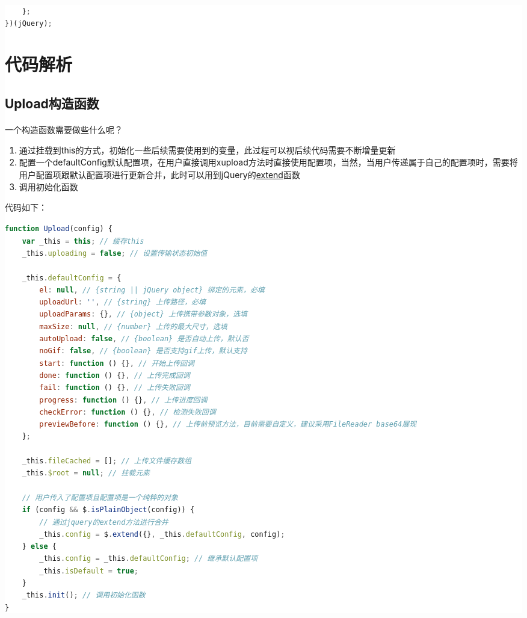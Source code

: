```javascript
    };
})(jQuery);
```

# 代码解析

## Upload构造函数

一个构造函数需要做些什么呢？

1. 通过挂载到this的方式，初始化一些后续需要使用到的变量，此过程可以视后续代码需要不断增量更新
2. 配置一个defaultConfig默认配置项，在用户直接调用xupload方法时直接使用配置项，当然，当用户传递属于自己的配置项时，需要将用户配置项跟默认配置项进行更新合并，此时可以用到jQuery的[extend](http://api.jquery.com/jQuery.extend/)函数
3. 调用初始化函数

代码如下：

```javascript
function Upload(config) {
    var _this = this; // 缓存this
    _this.uploading = false; // 设置传输状态初始值

    _this.defaultConfig = {
        el: null, // {string || jQuery object} 绑定的元素，必填
        uploadUrl: '', // {string} 上传路径，必填
        uploadParams: {}, // {object} 上传携带参数对象，选填
        maxSize: null, // {number} 上传的最大尺寸，选填
        autoUpload: false, // {boolean} 是否自动上传，默认否
        noGif: false, // {boolean} 是否支持gif上传，默认支持
        start: function () {}, // 开始上传回调
        done: function () {}, // 上传完成回调
        fail: function () {}, // 上传失败回调
        progress: function () {}, // 上传进度回调
        checkError: function () {}, // 检测失败回调
        previewBefore: function () {}, // 上传前预览方法，目前需要自定义，建议采用FileReader base64展现
    };

    _this.fileCached = []; // 上传文件缓存数组
    _this.$root = null; // 挂载元素
    
    // 用户传入了配置项且配置项是一个纯粹的对象
    if (config && $.isPlainObject(config)) {
        // 通过jquery的extend方法进行合并
        _this.config = $.extend({}, _this.defaultConfig, config);
    } else {
        _this.config = _this.defaultConfig; // 继承默认配置项
        _this.isDefault = true;
    }
    _this.init(); // 调用初始化函数
}
```
